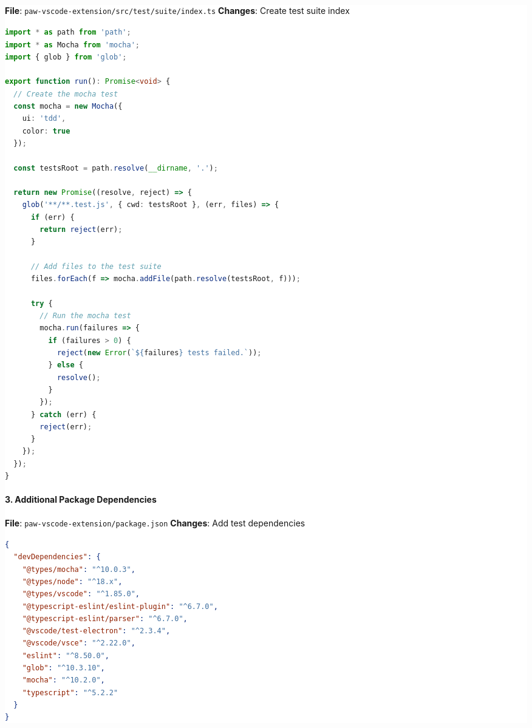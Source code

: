 **File**: `paw-vscode-extension/src/test/suite/index.ts`
**Changes**: Create test suite index

```typescript
import * as path from 'path';
import * as Mocha from 'mocha';
import { glob } from 'glob';

export function run(): Promise<void> {
  // Create the mocha test
  const mocha = new Mocha({
    ui: 'tdd',
    color: true
  });
  
  const testsRoot = path.resolve(__dirname, '.');
  
  return new Promise((resolve, reject) => {
    glob('**/**.test.js', { cwd: testsRoot }, (err, files) => {
      if (err) {
        return reject(err);
      }
      
      // Add files to the test suite
      files.forEach(f => mocha.addFile(path.resolve(testsRoot, f)));
      
      try {
        // Run the mocha test
        mocha.run(failures => {
          if (failures > 0) {
            reject(new Error(`${failures} tests failed.`));
          } else {
            resolve();
          }
        });
      } catch (err) {
        reject(err);
      }
    });
  });
}
```

#### 3. Additional Package Dependencies

**File**: `paw-vscode-extension/package.json`
**Changes**: Add test dependencies

```json
{
  "devDependencies": {
    "@types/mocha": "^10.0.3",
    "@types/node": "^18.x",
    "@types/vscode": "^1.85.0",
    "@typescript-eslint/eslint-plugin": "^6.7.0",
    "@typescript-eslint/parser": "^6.7.0",
    "@vscode/test-electron": "^2.3.4",
    "@vscode/vsce": "^2.22.0",
    "eslint": "^8.50.0",
    "glob": "^10.3.10",
    "mocha": "^10.2.0",
    "typescript": "^5.2.2"
  }
}
```

